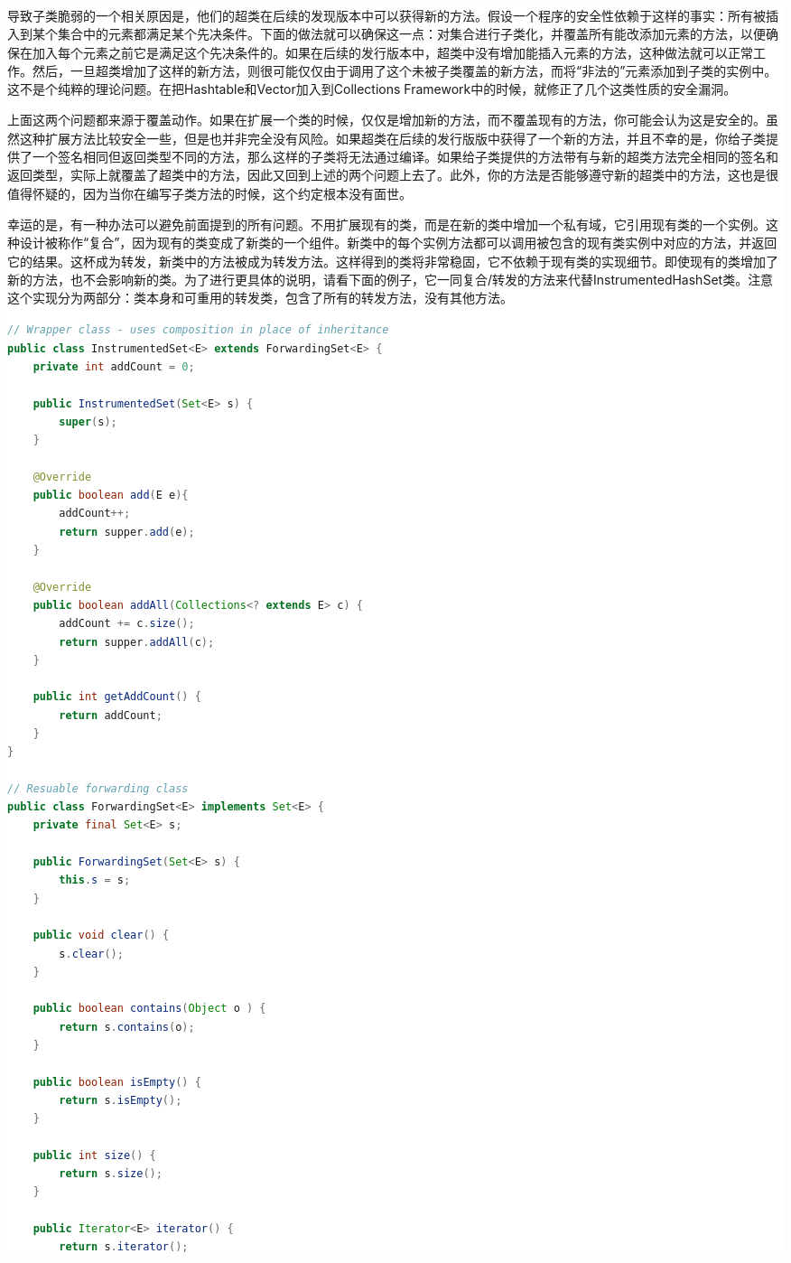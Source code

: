 导致子类脆弱的一个相关原因是，他们的超类在后续的发现版本中可以获得新的方法。假设一个程序的安全性依赖于这样的事实：所有被插入到某个集合中的元素都满足某个先决条件。下面的做法就可以确保这一点：对集合进行子类化，并覆盖所有能改添加元素的方法，以便确保在加入每个元素之前它是满足这个先决条件的。如果在后续的发行版本中，超类中没有增加能插入元素的方法，这种做法就可以正常工作。然后，一旦超类增加了这样的新方法，则很可能仅仅由于调用了这个未被子类覆盖的新方法，而将“非法的”元素添加到子类的实例中。这不是个纯粹的理论问题。在把Hashtable和Vector加入到Collections Framework中的时候，就修正了几个这类性质的安全漏洞。

上面这两个问题都来源于覆盖动作。如果在扩展一个类的时候，仅仅是增加新的方法，而不覆盖现有的方法，你可能会认为这是安全的。虽然这种扩展方法比较安全一些，但是也并非完全没有风险。如果超类在后续的发行版版中获得了一个新的方法，并且不幸的是，你给子类提供了一个签名相同但返回类型不同的方法，那么这样的子类将无法通过编译。如果给子类提供的方法带有与新的超类方法完全相同的签名和返回类型，实际上就覆盖了超类中的方法，因此又回到上述的两个问题上去了。此外，你的方法是否能够遵守新的超类中的方法，这也是很值得怀疑的，因为当你在编写子类方法的时候，这个约定根本没有面世。

幸运的是，有一种办法可以避免前面提到的所有问题。不用扩展现有的类，而是在新的类中增加一个私有域，它引用现有类的一个实例。这种设计被称作“复合”，因为现有的类变成了新类的一个组件。新类中的每个实例方法都可以调用被包含的现有类实例中对应的方法，并返回它的结果。这杯成为转发，新类中的方法被成为转发方法。这样得到的类将非常稳固，它不依赖于现有类的实现细节。即使现有的类增加了新的方法，也不会影响新的类。为了进行更具体的说明，请看下面的例子，它一同复合/转发的方法来代替InstrumentedHashSet类。注意这个实现分为两部分：类本身和可重用的转发类，包含了所有的转发方法，没有其他方法。

```java
// Wrapper class - uses composition in place of inheritance
public class InstrumentedSet<E> extends ForwardingSet<E> {
	private int addCount = 0;

	public InstrumentedSet(Set<E> s) {
		super(s);
	}

	@Override 
	public boolean add(E e){
		addCount++;
		return supper.add(e);
	}

	@Override
	public boolean addAll(Collections<? extends E> c) {
		addCount += c.size();
		return supper.addAll(c);
	}

	public int getAddCount() {
		return addCount;
	}
}

// Resuable forwarding class
public class ForwardingSet<E> implements Set<E> {
	private final Set<E> s;

	public ForwardingSet(Set<E> s) {
		this.s = s;
	}

	public void clear() {
		s.clear();
	}

	public boolean contains(Object o ) {
		return s.contains(o);
	}

	public boolean isEmpty() {
		return s.isEmpty();
	}

	public int size() {
		return s.size();
	}

	public Iterator<E> iterator() {
		return s.iterator();
```